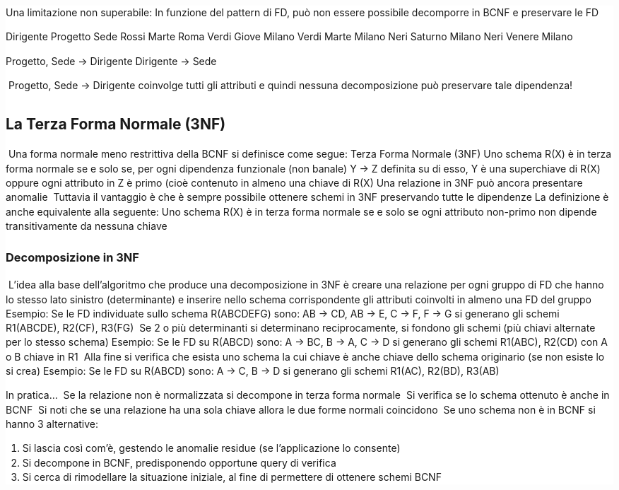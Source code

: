 Una limitazione non superabile: In funzione del pattern di FD, può non essere possibile decomporre in BCNF e preservare le FD

Dirigente Progetto Sede
Rossi Marte Roma
Verdi Giove Milano
Verdi Marte Milano
Neri Saturno Milano
Neri Venere Milano

Progetto, Sede → Dirigente
Dirigente → Sede

 Progetto, Sede → Dirigente coinvolge tutti gli attributi e quindi nessuna
decomposizione può preservare tale dipendenza!

## La Terza Forma Normale (3NF)
 Una forma normale meno restrittiva della BCNF si definisce come segue:
Terza Forma Normale (3NF)
Uno schema R(X) è in terza forma normale se e solo se,
per ogni dipendenza funzionale (non banale) Y → Z definita su di esso,
Y è una superchiave di R(X) oppure
ogni attributo in Z è primo (cioè contenuto in almeno una chiave di R(X)
Una relazione in 3NF può ancora presentare anomalie
 Tuttavia il vantaggio è che è sempre possibile ottenere schemi in 3NF
preservando tutte le dipendenze
La definizione è anche equivalente alla seguente:
Uno schema R(X) è in terza forma normale se e solo se ogni attributo
non-primo non dipende transitivamente da nessuna chiave

### Decomposizione in 3NF
 L’idea alla base dell’algoritmo che produce una decomposizione in 3NF è
creare una relazione per ogni gruppo di FD che hanno lo stesso lato
sinistro (determinante) e inserire nello schema corrispondente gli attributi
coinvolti in almeno una FD del gruppo
Esempio: Se le FD individuate sullo schema R(ABCDEFG) sono:
AB → CD, AB → E, C → F, F → G
si generano gli schemi R1(ABCDE), R2(CF), R3(FG)
 Se 2 o più determinanti si determinano reciprocamente, si fondono gli
schemi (più chiavi alternate per lo stesso schema)
Esempio: Se le FD su R(ABCD) sono: A → BC, B → A, C → D
si generano gli schemi R1(ABC), R2(CD) con A o B chiave in R1
 Alla fine si verifica che esista uno schema la cui chiave è anche chiave
dello schema originario (se non esiste lo si crea)
Esempio: Se le FD su R(ABCD) sono: A → C, B → D
si generano gli schemi R1(AC), R2(BD), R3(AB)

In pratica…
 Se la relazione non è normalizzata si decompone in terza forma normale
 Si verifica se lo schema ottenuto è anche in BCNF
 Si noti che se una relazione ha una sola chiave allora le due forme
normali coincidono
 Se uno schema non è in BCNF si hanno 3 alternative:
1) Si lascia così com’è, gestendo le anomalie residue
(se l’applicazione lo consente)
2) Si decompone in BCNF, predisponendo opportune query di verifica
3) Si cerca di rimodellare la situazione iniziale, al fine di permettere di
ottenere schemi BCNF
